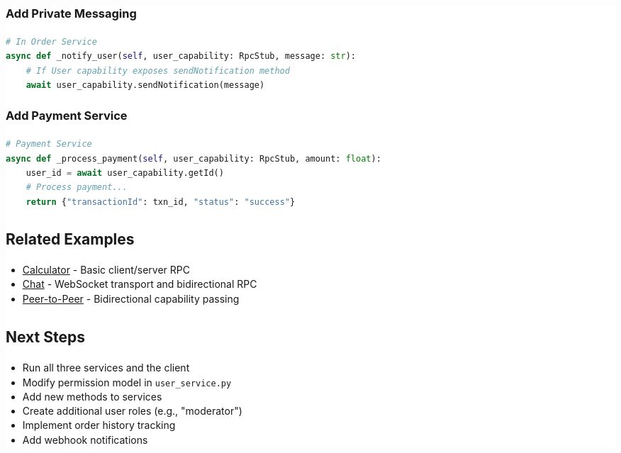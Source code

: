 ### Add Private Messaging

```python
# In Order Service
async def _notify_user(self, user_capability: RpcStub, message: str):
    # If User capability exposes sendNotification method
    await user_capability.sendNotification(message)
```

### Add Payment Service

```python
# Payment Service
async def _process_payment(self, user_capability: RpcStub, amount: float):
    user_id = await user_capability.getId()
    # Process payment...
    return {"transactionId": txn_id, "status": "success"}
```

## Related Examples

- [Calculator](../calculator/) - Basic client/server RPC
- [Chat](../chat/) - WebSocket transport and bidirectional RPC
- [Peer-to-Peer](../peer_to_peer/) - Bidirectional capability passing

## Next Steps

- Run all three services and the client
- Modify permission model in `user_service.py`
- Add new methods to services
- Create additional user roles (e.g., "moderator")
- Implement order history tracking
- Add webhook notifications
